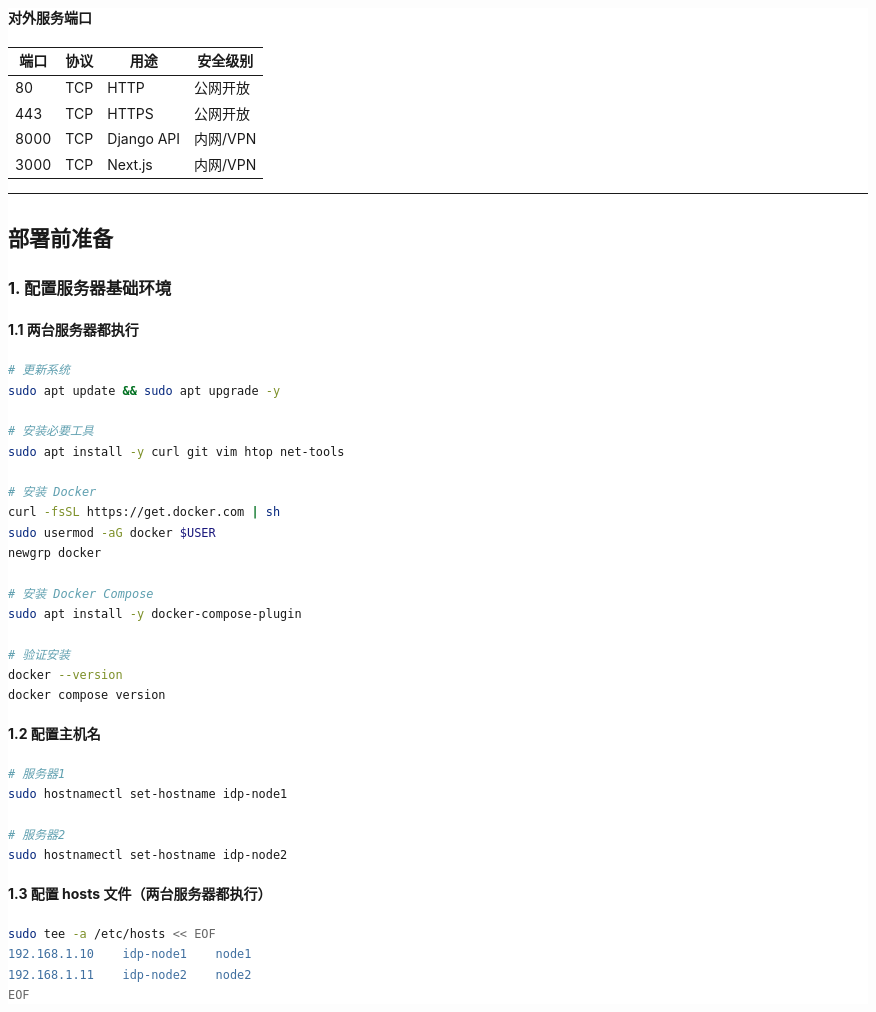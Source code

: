 #### 对外服务端口

| 端口 | 协议 | 用途 | 安全级别 |
|------|------|------|---------|
| 80 | TCP | HTTP | 公网开放 |
| 443 | TCP | HTTPS | 公网开放 |
| 8000 | TCP | Django API | 内网/VPN |
| 3000 | TCP | Next.js | 内网/VPN |

---

## 部署前准备

### 1. 配置服务器基础环境

#### 1.1 两台服务器都执行

```bash
# 更新系统
sudo apt update && sudo apt upgrade -y

# 安装必要工具
sudo apt install -y curl git vim htop net-tools

# 安装 Docker
curl -fsSL https://get.docker.com | sh
sudo usermod -aG docker $USER
newgrp docker

# 安装 Docker Compose
sudo apt install -y docker-compose-plugin

# 验证安装
docker --version
docker compose version
```

#### 1.2 配置主机名

```bash
# 服务器1
sudo hostnamectl set-hostname idp-node1

# 服务器2
sudo hostnamectl set-hostname idp-node2
```

#### 1.3 配置 hosts 文件（两台服务器都执行）

```bash
sudo tee -a /etc/hosts << EOF
192.168.1.10    idp-node1    node1
192.168.1.11    idp-node2    node2
EOF
```
